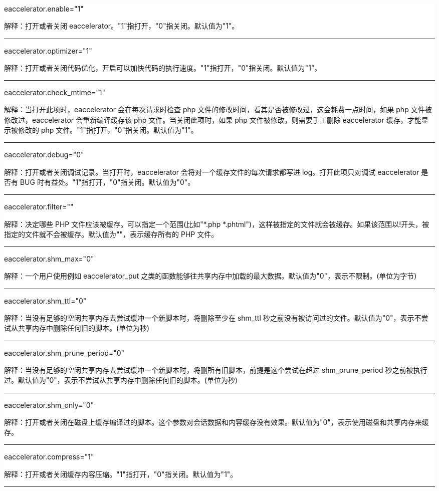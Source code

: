 
eaccelerator.enable="1"

解释：打开或者关闭 eaccelerator。"1"指打开，"0"指关闭。默认值为"1"。

---

eaccelerator.optimizer="1"

解释：打开或者关闭代码优化，开启可以加快代码的执行速度。"1"指打开，"0"指关闭。默认值为"1"。

---

eaccelerator.check_mtime="1"

解释：当打开此项时，eaccelerator 会在每次请求时检查 php 文件的修改时间，看其是否被修改过，这会耗费一点时间，如果 php 文件被修改过，eaccelerator 会重新编译缓存该 php 文件。当关闭此项时，如果 php 文件被修改，则需要手工删除 eaccelerator 缓存，才能显示被修改的 php 文件。"1"指打开，"0"指关闭。默认值为"1"。

---

eaccelerator.debug="0"

解释：打开或者关闭调试记录。当打开时，eaccelerator 会将对一个缓存文件的每次请求都写进 log。打开此项只对调试 eaccelerator 是否有 BUG 时有益处。"1"指打开，"0"指关闭。默认值为"0"。

---

eaccelerator.filter=""

解释：决定哪些 PHP 文件应该被缓存。可以指定一个范围(比如"\*.php
\*.phtml")，这样被指定的文件就会被缓存。如果该范围以!开头，被指定的文件就不会被缓存。默认值为""，表示缓存所有的 PHP 文件。

---

eaccelerator.shm_max="0"

解释：一个用户使用例如 eaccelerator_put 之类的函数能够往共享内存中加载的最大数据。默认值为"0"，表示不限制。(单位为字节)

---

eaccelerator.shm_ttl="0"

解释：当没有足够的空闲共享内存去尝试缓冲一个新脚本时，将删除至少在 shm_ttl 秒之前没有被访问过的文件。默认值为"0"，表示不尝试从共享内存中删除任何旧的脚本。(单位为秒)

---

eaccelerator.shm_prune_period="0"

解释：当没有足够的空闲共享内存去尝试缓冲一个新脚本时，将删所有旧脚本，前提是这个尝试在超过 shm_prune_period 秒之前被执行过。默认值为"0"，表示不尝试从共享内存中删除任何旧的脚本。(单位为秒)

---

eaccelerator.shm_only="0"

解释：打开或者关闭在磁盘上缓存编译过的脚本。这个参数对会话数据和内容缓存没有效果。默认值为"0"，表示使用磁盘和共享内存来缓存。

---

eaccelerator.compress="1"

解释：打开或者关闭缓存内容压缩。"1"指打开，"0"指关闭。默认值为"1"。

---